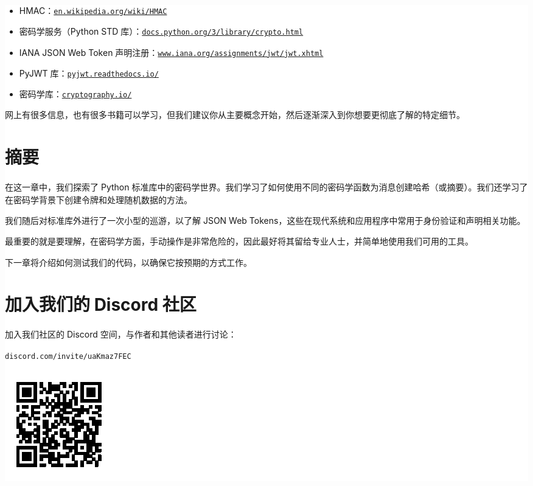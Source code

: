 +   HMAC：[`en.wikipedia.org/wiki/HMAC`](https://en.wikipedia.org/wiki/HMAC)

+   密码学服务（Python STD 库）：[`docs.python.org/3/library/crypto.html`](https://docs.python.org/3/library/crypto.html)

+   IANA JSON Web Token 声明注册：[`www.iana.org/assignments/jwt/jwt.xhtml`](https://www.iana.org/assignments/jwt/jwt.xhtml)

+   PyJWT 库：[`pyjwt.readthedocs.io/`](https://pyjwt.readthedocs.io/)

+   密码学库：[`cryptography.io/`](https://cryptography.io/)

网上有很多信息，也有很多书籍可以学习，但我们建议你从主要概念开始，然后逐渐深入到你想要更彻底了解的特定细节。

# 摘要

在这一章中，我们探索了 Python 标准库中的密码学世界。我们学习了如何使用不同的密码学函数为消息创建哈希（或摘要）。我们还学习了在密码学背景下创建令牌和处理随机数据的方法。

我们随后对标准库外进行了一次小型的巡游，以了解 JSON Web Tokens，这些在现代系统和应用程序中常用于身份验证和声明相关功能。

最重要的就是要理解，在密码学方面，手动操作是非常危险的，因此最好将其留给专业人士，并简单地使用我们可用的工具。

下一章将介绍如何测试我们的代码，以确保它按预期的方式工作。

# 加入我们的 Discord 社区

加入我们社区的 Discord 空间，与作者和其他读者进行讨论：

`discord.com/invite/uaKmaz7FEC`

![img](img/QR_Code119001106417026468.png)
